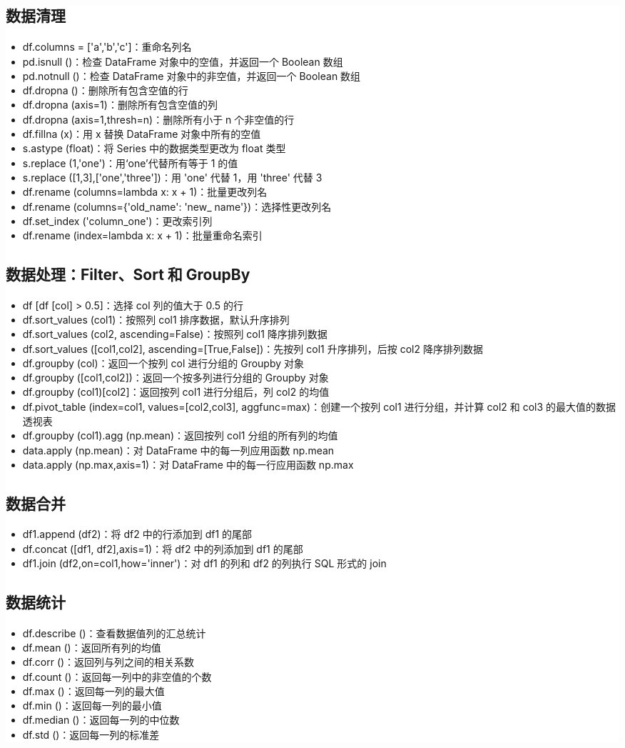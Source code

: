 ## 数据清理

+  df.columns = ['a','b','c']：重命名列名
+  pd.isnull ()：检查 DataFrame 对象中的空值，并返回一个 Boolean 数组
+  pd.notnull ()：检查 DataFrame 对象中的非空值，并返回一个 Boolean 数组
+  df.dropna ()：删除所有包含空值的行
+  df.dropna (axis=1)：删除所有包含空值的列
+  df.dropna (axis=1,thresh=n)：删除所有小于 n 个非空值的行
+  df.fillna (x)：用 x 替换 DataFrame 对象中所有的空值
+  s.astype (float)：将 Series 中的数据类型更改为 float 类型
+  s.replace (1,'one')：用‘one’代替所有等于 1 的值
+  s.replace ([1,3],['one','three'])：用 'one' 代替 1，用 'three' 代替 3
+  df.rename (columns=lambda x: x + 1)：批量更改列名
+  df.rename (columns={'old_name': 'new_ name'})：选择性更改列名
+  df.set_index ('column_one')：更改索引列
+  df.rename (index=lambda x: x + 1)：批量重命名索引

## 数据处理：Filter、Sort 和 GroupBy

+  df [df [col] > 0.5]：选择 col 列的值大于 0.5 的行
+  df.sort_values (col1)：按照列 col1 排序数据，默认升序排列
+  df.sort_values (col2, ascending=False)：按照列 col1 降序排列数据
+  df.sort_values ([col1,col2], ascending=[True,False])：先按列 col1 升序排列，后按 col2 降序排列数据
+  df.groupby (col)：返回一个按列 col 进行分组的 Groupby 对象
+  df.groupby ([col1,col2])：返回一个按多列进行分组的 Groupby 对象
+  df.groupby (col1)[col2]：返回按列 col1 进行分组后，列 col2 的均值
+  df.pivot_table (index=col1, values=[col2,col3], aggfunc=max)：创建一个按列 col1 进行分组，并计算 col2 和 col3 的最大值的数据透视表
+  df.groupby (col1).agg (np.mean)：返回按列 col1 分组的所有列的均值
+  data.apply (np.mean)：对 DataFrame 中的每一列应用函数 np.mean
+  data.apply (np.max,axis=1)：对 DataFrame 中的每一行应用函数 np.max

## 数据合并

+  df1.append (df2)：将 df2 中的行添加到 df1 的尾部
+  df.concat ([df1, df2],axis=1)：将 df2 中的列添加到 df1 的尾部
+  df1.join (df2,on=col1,how='inner')：对 df1 的列和 df2 的列执行 SQL 形式的 join

## 数据统计

+  df.describe ()：查看数据值列的汇总统计
+  df.mean ()：返回所有列的均值
+  df.corr ()：返回列与列之间的相关系数
+  df.count ()：返回每一列中的非空值的个数
+  df.max ()：返回每一列的最大值
+  df.min ()：返回每一列的最小值
+  df.median ()：返回每一列的中位数
+  df.std ()：返回每一列的标准差


